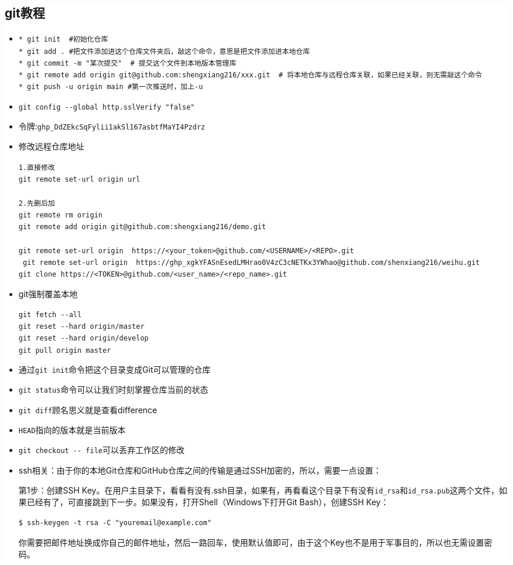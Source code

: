 ## git教程

* ```
  * git init  #初始化仓库
  * git add . #把文件添加进这个仓库文件夹后，敲这个命令，意思是把文件添加进本地仓库
  * git commit -m "某次提交"  # 提交这个文件到本地版本管理库
  * git remote add origin git@github.com:shengxiang216/xxx.git  # 将本地仓库与远程仓库关联，如果已经关联，则无需敲这个命令
  * git push -u origin main #第一次推送时，加上-u
  ```

* `git config --global http.sslVerify "false"`

* 令牌:`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`

* 修改远程仓库地址

  ```
  1.直接修改
  git remote set-url origin url
  
  2.先删后加
  git remote rm origin
  git remote add origin git@github.com:shengxiang216/demo.git
   
  git remote set-url origin  https://<your_token>@github.com/<USERNAME>/<REPO>.git
   git remote set-url origin  https://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@github.com/shenxiang216/weihu.git
  git clone https://<TOKEN>@github.com/<user_name>/<repo_name>.git
  ```

* git强制覆盖本地

  ```
  git fetch --all
  git reset --hard origin/master
  git reset --hard origin/develop
  git pull origin master
  ```

* 通过`git init`命令把这个目录变成Git可以管理的仓库

* `git status`命令可以让我们时刻掌握仓库当前的状态

* `git diff`顾名思义就是查看difference

* `HEAD`指向的版本就是当前版本

* `git checkout -- file`可以丢弃工作区的修改

* ssh相关：由于你的本地Git仓库和GitHub仓库之间的传输是通过SSH加密的，所以，需要一点设置：

  第1步：创建SSH Key。在用户主目录下，看看有没有.ssh目录，如果有，再看看这个目录下有没有`id_rsa`和`id_rsa.pub`这两个文件，如果已经有了，可直接跳到下一步。如果没有，打开Shell（Windows下打开Git Bash），创建SSH Key：

  ```
  $ ssh-keygen -t rsa -C "youremail@example.com"
  ```

  

  

  你需要把邮件地址换成你自己的邮件地址，然后一路回车，使用默认值即可，由于这个Key也不是用于军事目的，所以也无需设置密码。

  ```